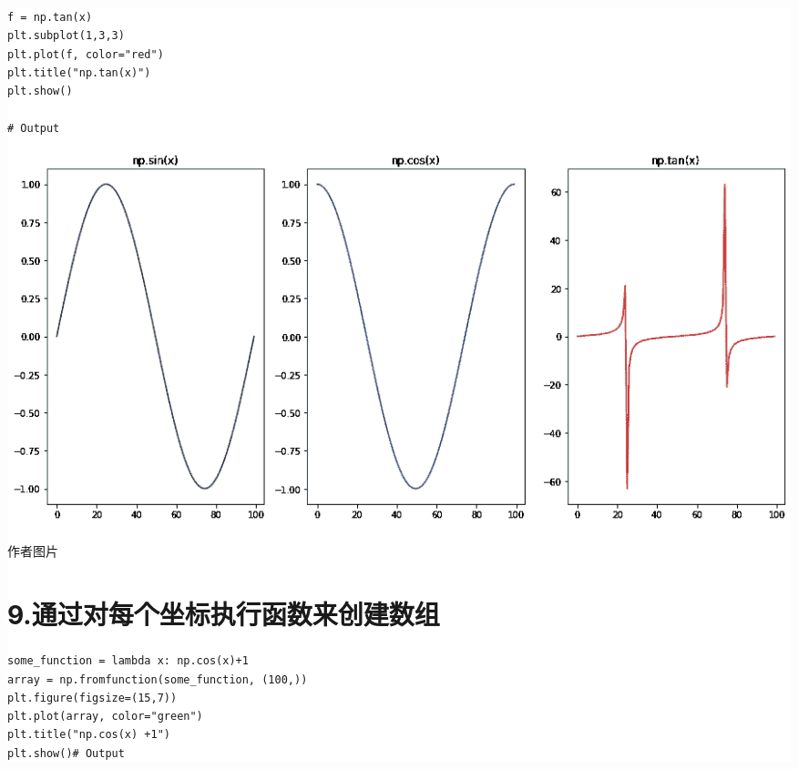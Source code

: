 ```
f = np.tan(x)
plt.subplot(1,3,3)
plt.plot(f, color="red")
plt.title("np.tan(x)")
plt.show()

# Output
```

![](img/6c48b0f3a8283be4d6ece9ffe92148f8.png)

作者图片

# 9.通过对每个坐标执行函数来创建数组

```
some_function = lambda x: np.cos(x)+1
array = np.fromfunction(some_function, (100,))
plt.figure(figsize=(15,7))
plt.plot(array, color="green")
plt.title("np.cos(x) +1")
plt.show()# Output
```
